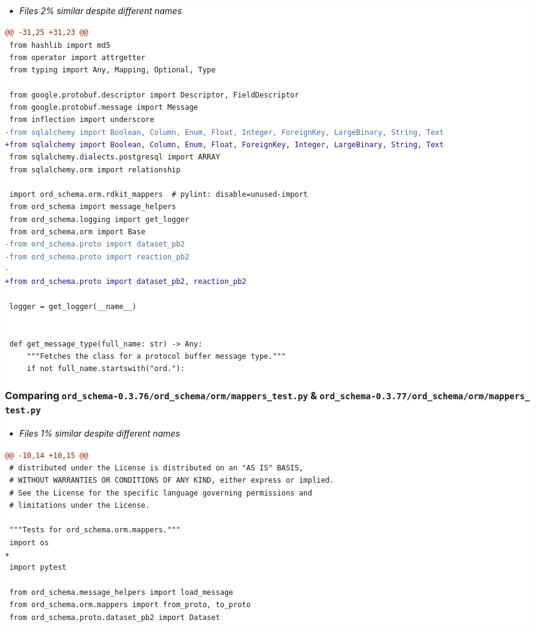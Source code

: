  * *Files 2% similar despite different names*

```diff
@@ -31,25 +31,23 @@
 from hashlib import md5
 from operator import attrgetter
 from typing import Any, Mapping, Optional, Type
 
 from google.protobuf.descriptor import Descriptor, FieldDescriptor
 from google.protobuf.message import Message
 from inflection import underscore
-from sqlalchemy import Boolean, Column, Enum, Float, Integer, ForeignKey, LargeBinary, String, Text
+from sqlalchemy import Boolean, Column, Enum, Float, ForeignKey, Integer, LargeBinary, String, Text
 from sqlalchemy.dialects.postgresql import ARRAY
 from sqlalchemy.orm import relationship
 
 import ord_schema.orm.rdkit_mappers  # pylint: disable=unused-import
 from ord_schema import message_helpers
 from ord_schema.logging import get_logger
 from ord_schema.orm import Base
-from ord_schema.proto import dataset_pb2
-from ord_schema.proto import reaction_pb2
-
+from ord_schema.proto import dataset_pb2, reaction_pb2
 
 logger = get_logger(__name__)
 
 
 def get_message_type(full_name: str) -> Any:
     """Fetches the class for a protocol buffer message type."""
     if not full_name.startswith("ord."):
```

### Comparing `ord_schema-0.3.76/ord_schema/orm/mappers_test.py` & `ord_schema-0.3.77/ord_schema/orm/mappers_test.py`

 * *Files 1% similar despite different names*

```diff
@@ -10,14 +10,15 @@
 # distributed under the License is distributed on an "AS IS" BASIS,
 # WITHOUT WARRANTIES OR CONDITIONS OF ANY KIND, either express or implied.
 # See the License for the specific language governing permissions and
 # limitations under the License.
 
 """Tests for ord_schema.orm.mappers."""
 import os
+
 import pytest
 
 from ord_schema.message_helpers import load_message
 from ord_schema.orm.mappers import from_proto, to_proto
 from ord_schema.proto.dataset_pb2 import Dataset
```
